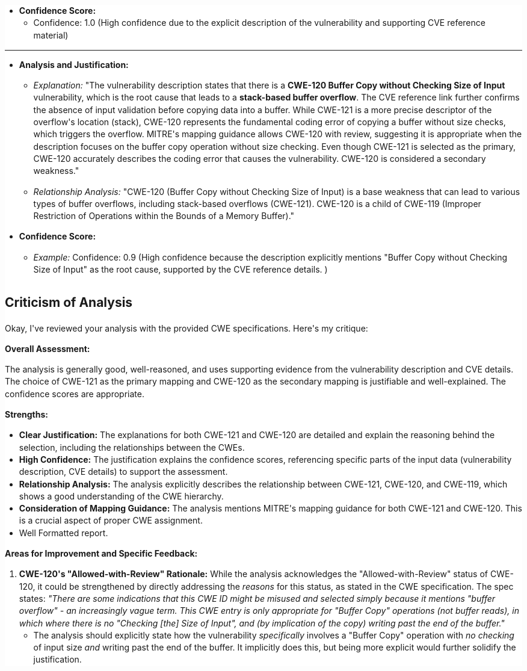 - **Confidence Score:**  
  - Confidence: 1.0 (High confidence due to the explicit description of the vulnerability and supporting CVE reference material)

---

- **Analysis and Justification:**  
  - *Explanation:* "The vulnerability description states that there is a **CWE-120 Buffer Copy without Checking Size of Input** vulnerability, which is the root cause that leads to a **stack-based buffer overflow**. The CVE reference link further confirms the absence of input validation before copying data into a buffer. While CWE-121 is a more precise descriptor of the overflow's location (stack), CWE-120 represents the fundamental coding error of copying a buffer without size checks, which triggers the overflow. MITRE's mapping guidance allows CWE-120 with review, suggesting it is appropriate when the description focuses on the buffer copy operation without size checking. Even though CWE-121 is selected as the primary, CWE-120 accurately describes the coding error that causes the vulnerability. CWE-120 is considered a secondary weakness."
  
  - *Relationship Analysis:* "CWE-120 (Buffer Copy without Checking Size of Input) is a base weakness that can lead to various types of buffer overflows, including stack-based overflows (CWE-121). CWE-120 is a child of CWE-119 (Improper Restriction of Operations within the Bounds of a Memory Buffer)."

- **Confidence Score:**  
  - *Example:* Confidence: 0.9 (High confidence because the description explicitly mentions "Buffer Copy without Checking Size of Input" as the root cause, supported by the CVE reference details. )

## Criticism of Analysis

Okay, I've reviewed your analysis with the provided CWE specifications. Here's my critique:

**Overall Assessment:**

The analysis is generally good, well-reasoned, and uses supporting evidence from the vulnerability description and CVE details. The choice of CWE-121 as the primary mapping and CWE-120 as the secondary mapping is justifiable and well-explained. The confidence scores are appropriate.

**Strengths:**

*   **Clear Justification:** The explanations for both CWE-121 and CWE-120 are detailed and explain the reasoning behind the selection, including the relationships between the CWEs.
*   **High Confidence:** The justification explains the confidence scores, referencing specific parts of the input data (vulnerability description, CVE details) to support the assessment.
*   **Relationship Analysis:** The analysis explicitly describes the relationship between CWE-121, CWE-120, and CWE-119, which shows a good understanding of the CWE hierarchy.
*   **Consideration of Mapping Guidance:** The analysis mentions MITRE's mapping guidance for both CWE-121 and CWE-120. This is a crucial aspect of proper CWE assignment.
* Well Formatted report.

**Areas for Improvement and Specific Feedback:**

1.  **CWE-120's "Allowed-with-Review" Rationale:**  While the analysis acknowledges the "Allowed-with-Review" status of CWE-120, it could be strengthened by directly addressing the *reasons* for this status, as stated in the CWE specification. The spec states: *"There are some indications that this CWE ID might be misused and selected simply because it mentions "buffer overflow" - an increasingly vague term. This CWE entry is only appropriate for "Buffer Copy" operations (not buffer reads), in which where there is no "Checking [the] Size of Input", and (by implication of the copy) writing past the end of the buffer."*
    *   The analysis should explicitly state how the vulnerability *specifically* involves a "Buffer Copy" operation with *no checking* of input size *and* writing past the end of the buffer.  It implicitly does this, but being more explicit would further solidify the justification.
